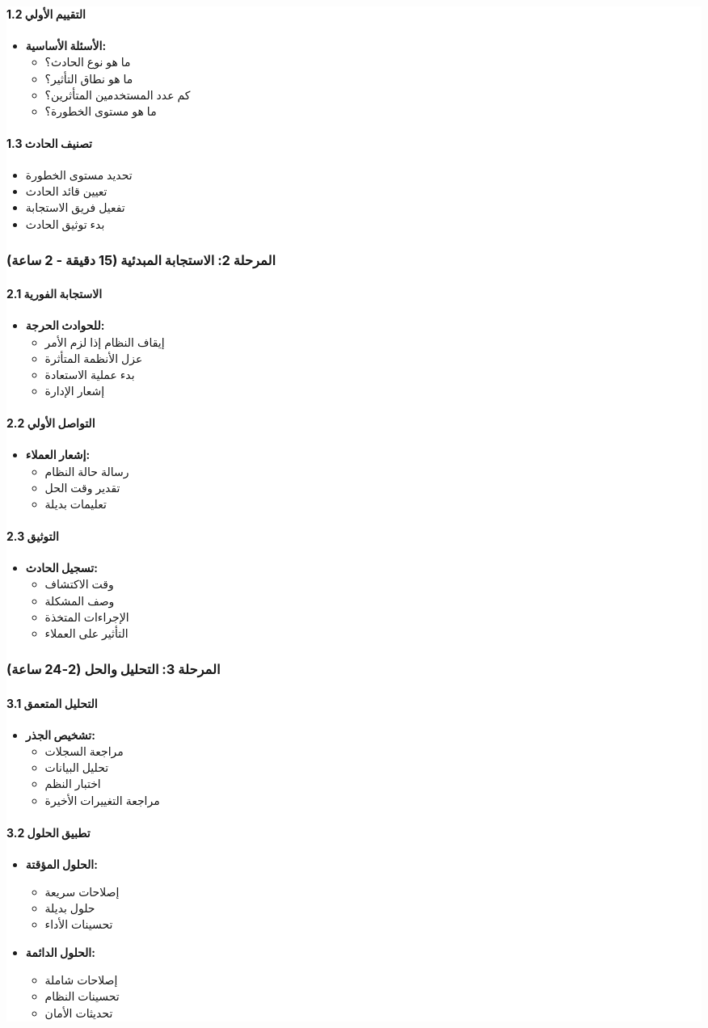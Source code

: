 #### 1.2 التقييم الأولي
- **الأسئلة الأساسية:**
  - ما هو نوع الحادث؟
  - ما هو نطاق التأثير؟
  - كم عدد المستخدمين المتأثرين؟
  - ما هو مستوى الخطورة؟

#### 1.3 تصنيف الحادث
- تحديد مستوى الخطورة
- تعيين قائد الحادث
- تفعيل فريق الاستجابة
- بدء توثيق الحادث

### المرحلة 2: الاستجابة المبدئية (15 دقيقة - 2 ساعة)

#### 2.1 الاستجابة الفورية
- **للحوادث الحرجة:**
  - إيقاف النظام إذا لزم الأمر
  - عزل الأنظمة المتأثرة
  - بدء عملية الاستعادة
  - إشعار الإدارة

#### 2.2 التواصل الأولي
- **إشعار العملاء:**
  - رسالة حالة النظام
  - تقدير وقت الحل
  - تعليمات بديلة

#### 2.3 التوثيق
- **تسجيل الحادث:**
  - وقت الاكتشاف
  - وصف المشكلة
  - الإجراءات المتخذة
  - التأثير على العملاء

### المرحلة 3: التحليل والحل (2-24 ساعة)

#### 3.1 التحليل المتعمق
- **تشخيص الجذر:**
  - مراجعة السجلات
  - تحليل البيانات
  - اختبار النظم
  - مراجعة التغييرات الأخيرة

#### 3.2 تطبيق الحلول
- **الحلول المؤقتة:**
  - إصلاحات سريعة
  - حلول بديلة
  - تحسينات الأداء

- **الحلول الدائمة:**
  - إصلاحات شاملة
  - تحسينات النظام
  - تحديثات الأمان
